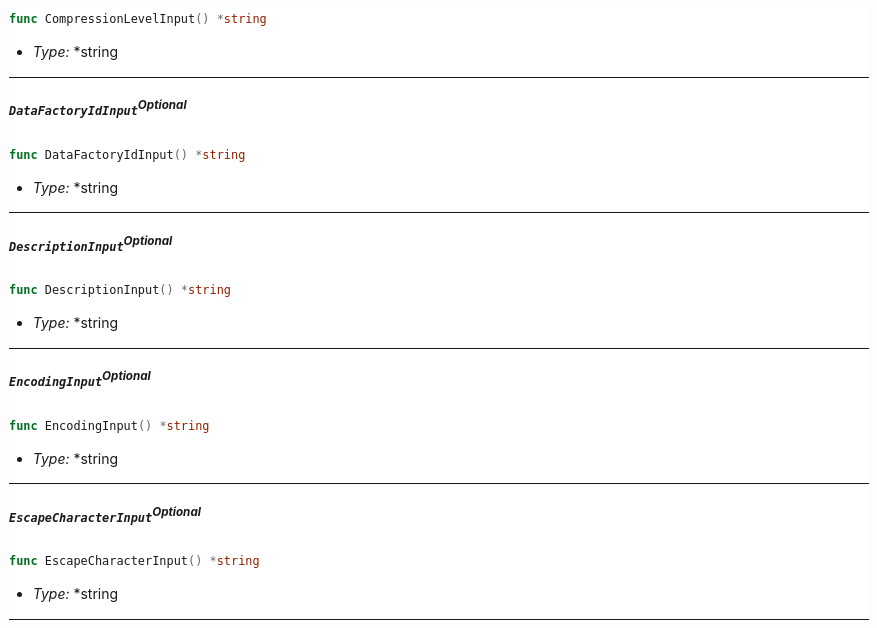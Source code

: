 ```go
func CompressionLevelInput() *string
```

- *Type:* *string

---

##### `DataFactoryIdInput`<sup>Optional</sup> <a name="DataFactoryIdInput" id="@cdktf/provider-azurerm.dataFactoryDatasetDelimitedText.DataFactoryDatasetDelimitedText.property.dataFactoryIdInput"></a>

```go
func DataFactoryIdInput() *string
```

- *Type:* *string

---

##### `DescriptionInput`<sup>Optional</sup> <a name="DescriptionInput" id="@cdktf/provider-azurerm.dataFactoryDatasetDelimitedText.DataFactoryDatasetDelimitedText.property.descriptionInput"></a>

```go
func DescriptionInput() *string
```

- *Type:* *string

---

##### `EncodingInput`<sup>Optional</sup> <a name="EncodingInput" id="@cdktf/provider-azurerm.dataFactoryDatasetDelimitedText.DataFactoryDatasetDelimitedText.property.encodingInput"></a>

```go
func EncodingInput() *string
```

- *Type:* *string

---

##### `EscapeCharacterInput`<sup>Optional</sup> <a name="EscapeCharacterInput" id="@cdktf/provider-azurerm.dataFactoryDatasetDelimitedText.DataFactoryDatasetDelimitedText.property.escapeCharacterInput"></a>

```go
func EscapeCharacterInput() *string
```

- *Type:* *string

---
